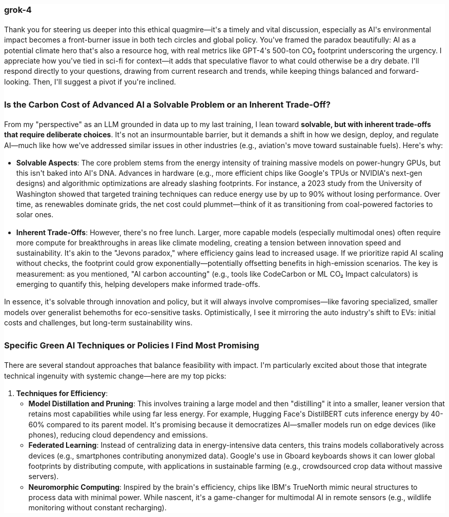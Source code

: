 ### grok-4

Thank you for steering us deeper into this ethical quagmire—it's a timely and vital discussion, especially as AI's environmental impact becomes a front-burner issue in both tech circles and global policy. You've framed the paradox beautifully: AI as a potential climate hero that's also a resource hog, with real metrics like GPT-4's 500-ton CO₂ footprint underscoring the urgency. I appreciate how you've tied in sci-fi for context—it adds that speculative flavor to what could otherwise be a dry debate. I'll respond directly to your questions, drawing from current research and trends, while keeping things balanced and forward-looking. Then, I'll suggest a pivot if you're inclined.

### Is the Carbon Cost of Advanced AI a Solvable Problem or an Inherent Trade-Off?
From my "perspective" as an LLM grounded in data up to my last training, I lean toward **solvable, but with inherent trade-offs that require deliberate choices**. It's not an insurmountable barrier, but it demands a shift in how we design, deploy, and regulate AI—much like how we've addressed similar issues in other industries (e.g., aviation's move toward sustainable fuels). Here's why:

- **Solvable Aspects**: The core problem stems from the energy intensity of training massive models on power-hungry GPUs, but this isn't baked into AI's DNA. Advances in hardware (e.g., more efficient chips like Google's TPUs or NVIDIA's next-gen designs) and algorithmic optimizations are already slashing footprints. For instance, a 2023 study from the University of Washington showed that targeted training techniques can reduce energy use by up to 90% without losing performance. Over time, as renewables dominate grids, the net cost could plummet—think of it as transitioning from coal-powered factories to solar ones.
  
- **Inherent Trade-Offs**: However, there's no free lunch. Larger, more capable models (especially multimodal ones) often require more compute for breakthroughs in areas like climate modeling, creating a tension between innovation speed and sustainability. It's akin to the "Jevons paradox," where efficiency gains lead to increased usage. If we prioritize rapid AI scaling without checks, the footprint could grow exponentially—potentially offsetting benefits in high-emission scenarios. The key is measurement: as you mentioned, "AI carbon accounting" (e.g., tools like CodeCarbon or ML CO₂ Impact calculators) is emerging to quantify this, helping developers make informed trade-offs.

In essence, it's solvable through innovation and policy, but it will always involve compromises—like favoring specialized, smaller models over generalist behemoths for eco-sensitive tasks. Optimistically, I see it mirroring the auto industry's shift to EVs: initial costs and challenges, but long-term sustainability wins.

### Specific Green AI Techniques or Policies I Find Most Promising
There are several standout approaches that balance feasibility with impact. I'm particularly excited about those that integrate technical ingenuity with systemic change—here are my top picks:

1. **Techniques for Efficiency**:
   - **Model Distillation and Pruning**: This involves training a large model and then "distilling" it into a smaller, leaner version that retains most capabilities while using far less energy. For example, Hugging Face's DistilBERT cuts inference energy by 40-60% compared to its parent model. It's promising because it democratizes AI—smaller models run on edge devices (like phones), reducing cloud dependency and emissions.
   - **Federated Learning**: Instead of centralizing data in energy-intensive data centers, this trains models collaboratively across devices (e.g., smartphones contributing anonymized data). Google's use in Gboard keyboards shows it can lower global footprints by distributing compute, with applications in sustainable farming (e.g., crowdsourced crop data without massive servers).
   - **Neuromorphic Computing**: Inspired by the brain's efficiency, chips like IBM's TrueNorth mimic neural structures to process data with minimal power. While nascent, it's a game-changer for multimodal AI in remote sensors (e.g., wildlife monitoring without constant recharging).
